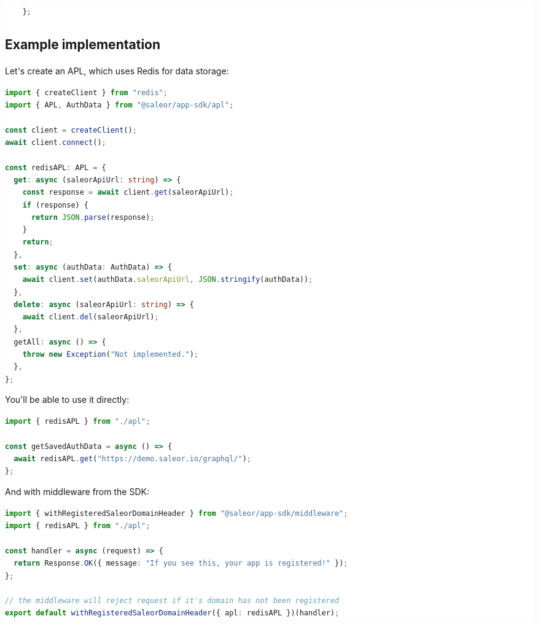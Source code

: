 ```ts
    };
```

## Example implementation

Let's create an APL, which uses Redis for data storage:

```ts
import { createClient } from "redis";
import { APL, AuthData } from "@saleor/app-sdk/apl";

const client = createClient();
await client.connect();

const redisAPL: APL = {
  get: async (saleorApiUrl: string) => {
    const response = await client.get(saleorApiUrl);
    if (response) {
      return JSON.parse(response);
    }
    return;
  },
  set: async (authData: AuthData) => {
    await client.set(authData.saleorApiUrl, JSON.stringify(authData));
  },
  delete: async (saleorApiUrl: string) => {
    await client.del(saleorApiUrl);
  },
  getAll: async () => {
    throw new Exception("Not implemented.");
  },
};
```

You'll be able to use it directly:

```ts
import { redisAPL } from "./apl";

const getSavedAuthData = async () => {
  await redisAPL.get("https://demo.saleor.io/graphql/");
};
```

And with middleware from the SDK:

```ts
import { withRegisteredSaleorDomainHeader } from "@saleor/app-sdk/middleware";
import { redisAPL } from "./apl";

const handler = async (request) => {
  return Response.OK({ message: "If you see this, your app is registered!" });
};

// the middleware will reject request if it's domain has not been registered
export default withRegisteredSaleorDomainHeader({ apl: redisAPL })(handler);
```
